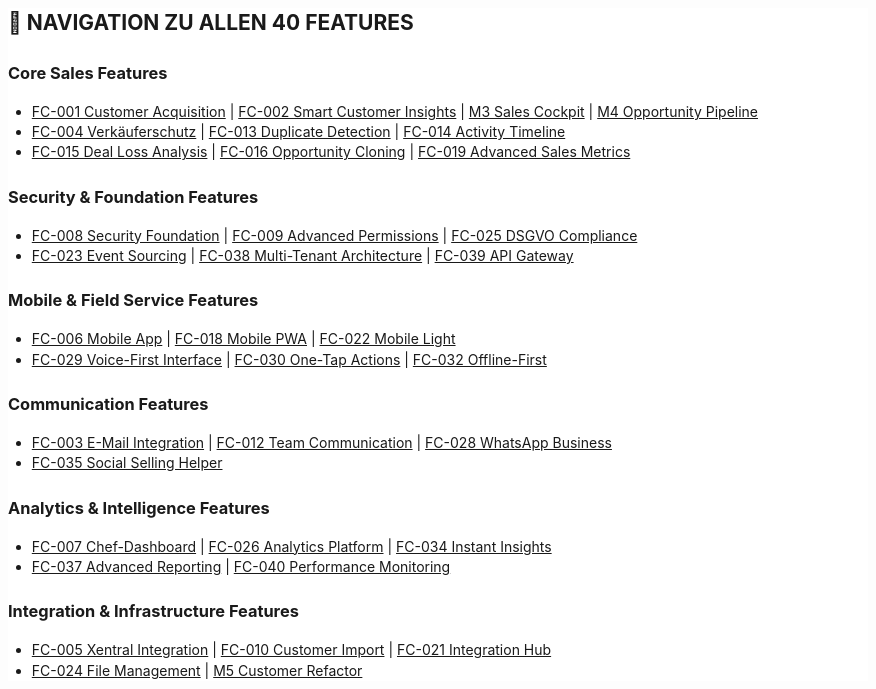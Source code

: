 
## 🔗 NAVIGATION ZU ALLEN 40 FEATURES

### Core Sales Features
- [FC-001 Customer Acquisition](/docs/features/PLANNED/01_customer_acquisition/FC-001_TECH_CONCEPT.md) | [FC-002 Smart Customer Insights](/docs/features/PLANNED/02_smart_insights/FC-002_TECH_CONCEPT.md) | [M3 Sales Cockpit](/docs/features/ACTIVE/05_ui_foundation/M3_TECH_CONCEPT.md) | [M4 Opportunity Pipeline](/docs/features/ACTIVE/02_opportunity_pipeline/M4_KOMPAKT.md)
- [FC-004 Verkäuferschutz](/docs/features/PLANNED/07_verkaeuferschutz/FC-004_TECH_CONCEPT.md) | [FC-013 Duplicate Detection](/docs/features/PLANNED/15_duplicate_detection/FC-013_TECH_CONCEPT.md) | [FC-014 Activity Timeline](/docs/features/PLANNED/16_activity_timeline/FC-014_TECH_CONCEPT.md)
- [FC-015 Deal Loss Analysis](/docs/features/PLANNED/17_deal_loss_analysis/FC-015_TECH_CONCEPT.md) | [FC-016 Opportunity Cloning](/docs/features/PLANNED/18_opportunity_cloning/FC-016_TECH_CONCEPT.md) | [FC-019 Advanced Sales Metrics](/docs/features/PLANNED/19_advanced_metrics/FC-019_TECH_CONCEPT.md)

### Security & Foundation Features  
- [FC-008 Security Foundation](/docs/features/ACTIVE/01_security_foundation/FC-008_TECH_CONCEPT.md) | [FC-009 Advanced Permissions](/docs/features/ACTIVE/04_permissions_system/FC-009_TECH_CONCEPT.md) | [FC-025 DSGVO Compliance](/docs/features/PLANNED/25_dsgvo_compliance/FC-025_TECH_CONCEPT.md)
- [FC-023 Event Sourcing](/docs/features/PLANNED/23_event_sourcing/FC-023_TECH_CONCEPT.md) | [FC-038 Multi-Tenant Architecture](/docs/features/PLANNED/38_multitenant/FC-038_TECH_CONCEPT.md) | [FC-039 API Gateway](/docs/features/PLANNED/39_api_gateway/FC-039_TECH_CONCEPT.md)

### Mobile & Field Service Features
- [FC-006 Mobile App](/docs/features/PLANNED/09_mobile_app/FC-006_TECH_CONCEPT.md) | [FC-018 Mobile PWA](/docs/features/PLANNED/09_mobile_app/FC-018_MOBILE_FIELD_SALES.md) | [FC-022 Mobile Light](/docs/features/PLANNED/22_mobile_light/FC-022_TECH_CONCEPT.md)
- [FC-029 Voice-First Interface](/docs/features/PLANNED/29_voice_first/FC-029_TECH_CONCEPT.md) | [FC-030 One-Tap Actions](/docs/features/PLANNED/30_one_tap_actions/FC-030_TECH_CONCEPT.md) | [FC-032 Offline-First](/docs/features/PLANNED/32_offline_first/FC-032_TECH_CONCEPT.md)

### Communication Features
- [FC-003 E-Mail Integration](/docs/features/PLANNED/06_email_integration/FC-003_TECH_CONCEPT.md) | [FC-012 Team Communication](/docs/features/PLANNED/14_team_communication/FC-012_TECH_CONCEPT.md) | [FC-028 WhatsApp Business](/docs/features/PLANNED/28_whatsapp_integration/FC-028_TECH_CONCEPT.md)
- [FC-035 Social Selling Helper](/docs/features/PLANNED/35_social_selling/FC-035_TECH_CONCEPT.md)

### Analytics & Intelligence Features
- [FC-007 Chef-Dashboard](/docs/features/PLANNED/10_chef_dashboard/FC-007_TECH_CONCEPT.md) | [FC-026 Analytics Platform](/docs/features/PLANNED/26_analytics_platform/FC-026_TECH_CONCEPT.md) | [FC-034 Instant Insights](/docs/features/PLANNED/34_instant_insights/FC-034_TECH_CONCEPT.md)
- [FC-037 Advanced Reporting](/docs/features/PLANNED/37_advanced_reporting/FC-037_TECH_CONCEPT.md) | [FC-040 Performance Monitoring](/docs/features/PLANNED/40_performance_monitoring/FC-040_TECH_CONCEPT.md)

### Integration & Infrastructure Features
- [FC-005 Xentral Integration](/docs/features/PLANNED/08_xentral_integration/FC-005_TECH_CONCEPT.md) | [FC-010 Customer Import](/docs/features/PLANNED/11_customer_import/FC-010_KOMPAKT.md) | [FC-021 Integration Hub](/docs/features/PLANNED/21_integration_hub/FC-021_TECH_CONCEPT.md)
- [FC-024 File Management](/docs/features/PLANNED/24_file_management/FC-024_TECH_CONCEPT.md) | [M5 Customer Refactor](/docs/features/PLANNED/12_customer_refactor_m5/M5_TECH_CONCEPT.md)
